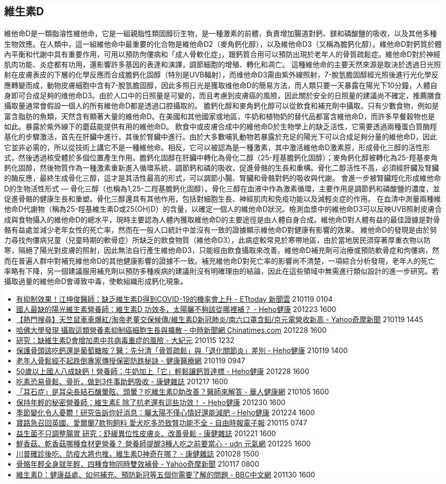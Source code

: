 ## 維生素D

維他命D是一類脂溶性維他命，它是一組親脂性類固醇衍生物，是一種激素的前體，負責增加腸道對鈣、鎂和磷酸鹽的吸收，以及其他多種生物效應。在人類中，這一組維他命中最重要的化合物是維他命D2（麥角鈣化醇），以及維他命D3（又稱為膽鈣化醇）。維他命D對鈣質於體內平衡和代謝中具有重要作用，可用以預防佝僂病和「成人骨軟化症」，跟鈣質合用可以預防出現於老年人的骨質疏鬆症。維他命D對於神經肌肉功能、炎症都有功用，還影響許多基因的表達和演譯，調節細胞的增殖、轉化和凋亡。
這種維他命的主要天然來源是取決於透過日光照射在皮膚表皮的下層的化學反應而合成膽鈣化固醇（特別是UVB輻射），而维他命D3需由紫外線照射，7-脫氫膽固醇經光照後進行光化學反應轉變而成，動物皮膚細胞中含有7-脫氫膽固醇，因此多照日光是獲取维他命D的簡易方法，而人類只要一天暴露在陽光下10分鐘，人體自身即可合成足夠的维他命D3。由於人口中的日照量是可變的，而且考慮到皮膚癌的風險，因此關於安全的日照量的建議尚不確定，推薦膳食攝取量通常會假設一個人的所有維他命D都是透過口腔攝取的。
膽鈣化醇和麥角鈣化醇可以從飲食和補充劑中攝取。只有少數食物，例如是富含脂肪的魚類，天然含有顯著大量的維他命D。在美國和其他國家或地區，牛奶和植物奶的替代品都富含維他命D，而許多早餐穀物也是如此。暴露於紫外線下的蘑菇能提供有用的維他命D。
飲食中或皮膚合成中的維他命D於生物學上的缺乏活性，它需要透過兩種蛋白質酶羥基化的步驟激活，首先在肝臟中進行，其後於腎臟中進行。由於大多數哺乳動物若暴露於充足的陽光下可以合成足夠分量的維他命D，因此它並非必需的，所以從技術上講它不是一種維他命。相反，它可以被認為是一種激素，其中激活維他命D激素原，形成骨化三醇的活性形式，然後透過核受體於多個位置產生作用。膽鈣化固醇在肝臟中轉化為骨化二醇（25-羥基膽鈣化固醇）；麥角鈣化醇被轉化為25-羥基麥角鈣化固醇，然後物質作為一種激素重新進入循環系統，調節鈣和磷的吸收，促進骨骼的生長和重構。骨化二醇活性不高，必須經肝臟及腎臟的酶反應，最終生成骨化三醇，這才是其活性最高的形式，可以調節小腸、腎臟和骨骼對鈣的吸收與代謝。
會進一步被腎臟羥化形成維他命D的生物活性形式 — 骨化三醇（也稱為1,25-二羥基膽鈣化固醇）。骨化三醇在血液中作為激素循環，主要作用是調節鈣和磷酸鹽的濃度，並促進骨骼的健康生長和重塑。骨化三醇還具有其他作用，包括對細胞生長、神經肌肉和免疫功能以及減輕炎症的作用。
在血清中測量兩種維他命D代謝物（稱為25-羥基維生素D或25(OH)D）的含量，以確定一個人的維他命D狀況。檢測血漿中的維他命D3可以反映UVB照射皮膚合成與食物攝入的維他命D的總水平，現時主要認為人體內獲取維他命D的主要途徑是由人體自身合成。維他命D對人體有益的最佳證據是對骨骼有益處並減少老年女性的死亡率，然而在一般人口統計中並沒有一致的證據顯示維他命D對健康有影響的效果。
維他命D的發現是由於努力尋找佝僂病兒童（兒童時期的軟骨症）所缺乏的飲食物質（維他命D3），此病症較常見於寒帶地區，由於當地居民須穿著厚重衣物以防寒，隔絕了陽光對皮膚的照射，因此無法自行產生維他命D3，只能經由飲食攝取來改善。維他命D補充劑可治療或預防軟骨症和佝僂病，然而在普遍人群中對補充維他命D的其他健康影響的證據不一致。補充維他命D對死亡率的影響尚不清楚，一項綜合分析發現，老年人的死亡率略有下降，另一個建議服用補充劑以預防多種疾病的建議則沒有明確理由的結論，因此在這些領域中無需進行類似設計的進一步研究。若攝取過量的維他命D會導致中毒，使軟組織形成鈣化現象。
- [有抑制效果！江坤俊醫師：缺乏維生素D得到COVID-19的機率會上升 - ETtoday 新聞雲](https://www.ettoday.net/news/20210119/1901730.htm "有抑制效果！江坤俊醫師：缺乏維生素D得到COVID-19的機率會上升 - ETtoday 新聞雲") 210119 0104
- [國人最缺的陽光維生素營養師：維生素D 功效多，太陽曬不夠該從哪裡補？ - Heho健康](https://heho.com.tw/archives/153814 "國人最缺的陽光維生素營養師：維生素D 功效多，太陽曬不夠該從哪裡補？ - Heho健康") 201223 1600
- [【熱門搜尋】天竺鼠車車爆紅/淘帝老董交保候傳/維生素D新冠肺炎/南六口罩含鉛/京元電營收新高 - Yahoo奇摩新聞](https://tw.news.yahoo.com/%E7%86%B1%E9%96%80%E6%90%9C%E5%B0%8B%E5%A4%A9%E7%AB%BA%E9%BC%A0%E8%BB%8A%E8%BB%8A%E7%88%86%E7%B4%85%E6%B7%98%E5%B8%9D%E8%80%81%E8%91%A3%E4%BA%A4%E4%BF%9D%E5%80%99%E5%82%B3%E7%B6%AD%E7%94%9F%E7%B4%A0d%E6%96%B0%E5%86%A0%E8%82%BA%E7%82%8E%E5%8D%97%E5%85%AD%E5%8F%A3%E7%BD%A9%E5%90%AB%E9%89%9B%E4%BA%AC%E5%85%83%E9%9B%BB%E7%87%9F%E6%94%B6%E6%96%B0%E9%AB%98-064543285.html "【熱門搜尋】天竺鼠車車爆紅/淘帝老董交保候傳/維生素D新冠肺炎/南六口罩含鉛/京元電營收新高 - Yahoo奇摩新聞") 210119 1445
- [哈佛大學發現 攝取這類營養素抑制癌細胞生長與擴散 - 中時新聞網 Chinatimes.com](https://www.chinatimes.com/realtimenews/20201228000714-260408 "哈佛大學發現 攝取這類營養素抑制癌細胞生長與擴散 - 中時新聞網 Chinatimes.com") 201228 1600
- [研究：缺維生素D會增加患中共病毒重症的風險 - 大紀元](https://www.epochtimes.com/b5/21/1/15/n12689443.htm "研究：缺維生素D會增加患中共病毒重症的風險 - 大紀元") 210115 1232
- [保護骨頭該吃鈣還是葡萄糖胺？醫：先分清「骨質疏鬆」與「退化關節炎」差別 - Heho健康](https://heho.com.tw/archives/158669 "保護骨頭該吃鈣還是葡萄糖胺？醫：先分清「骨質疏鬆」與「退化關節炎」差別 - Heho健康") 210119 1400
- [老年人骨鬆經不起跌倒專家傳授保密防跌秘訣 - 健康醫療網](https://www.healthnews.com.tw/news/article/48845 "老年人骨鬆經不起跌倒專家傳授保密防跌秘訣 - 健康醫療網") 210119 0947
- [50歲以上國人八成缺鈣！營養師：牛奶加上「它」輕鬆讓鈣質達標 - Heho健康](https://heho.com.tw/archives/154970 "50歲以上國人八成缺鈣！營養師：牛奶加上「它」輕鬆讓鈣質達標 - Heho健康") 201228 1600
- [吃素恐易骨鬆、骨折，做到3件事助鈣吸收 - 康健雜誌](https://www.commonhealth.com.tw/article/article.action?nid=83330 "吃素恐易骨鬆、骨折，做到3件事助鈣吸收 - 康健雜誌") 201217 1600
- [「耳石症」是耳朵長結石釀暈眩、頭暈？吃維生素D助改善？醫師來解答 - 華人健康網](https://www.top1health.com/Article/83965 "「耳石症」是耳朵長結石釀暈眩、頭暈？吃維生素D助改善？醫師來解答 - 華人健康網") 210105 1600
- [保持年輕的秘密營養師：維生素E 除了抗老還有這些功效！ - Heho健康](https://heho.com.tw/archives/155143 "保持年輕的秘密營養師：維生素E 除了抗老還有這些功效！ - Heho健康") 201230 1600
- [季節變化令人憂鬱！研究告訴你好消息：曬太陽不僅心情好還能減肥 - Heho健康](https://heho.com.tw/archives/154156 "季節變化令人憂鬱！研究告訴你好消息：曬太陽不僅心情好還能減肥 - Heho健康") 201224 1600
- [寶路急召回英國、愛爾蘭7款狗飼料 愛犬吃多恐致腎功能不全 - 自由時報電子報](https://news.ltn.com.tw/news/world/breakingnews/3414975 "寶路急召回英國、愛爾蘭7款狗飼料 愛犬吃多恐致腎功能不全 - 自由時報電子報") 210115 0747
- [益生菌不只調整腸胃 研究：舒緩異位性皮膚炎、改善骨鬆 - 康健雜誌](https://www.commonhealth.com.tw/article/article.action?nid=83353 "益生菌不只調整腸胃 研究：舒緩異位性皮膚炎、改善骨鬆 - 康健雜誌") 201221 1600
- [鮮香菇、乾香菇哪種食材更營養？ 營養師提醒3種人吃之前要當心 - udn 元氣網](https://health.udn.com/health/story/6037/5121520 "鮮香菇、乾香菇哪種食材更營養？ 營養師提醒3種人吃之前要當心 - udn 元氣網") 201225 1600
- [川普確診後吃、防疫大將也推，維生素D神奇在哪？ - 康健雜誌](https://www.commonhealth.com.tw/article/article.action?nid=83051 "川普確診後吃、防疫大將也推，維生素D神奇在哪？ - 康健雜誌") 201028 1500
- [骨骼年輕全身就年輕，四種食物同時雙效補骨 - Yahoo奇摩新聞](https://tw.news.yahoo.com/%E9%AA%A8%E9%AA%BC%E5%B9%B4%E8%BC%95%E5%85%A8%E8%BA%AB%E5%B0%B1%E5%B9%B4%E8%BC%95-%E5%9B%9B%E7%A8%AE%E9%A3%9F%E7%89%A9%E5%90%8C%E6%99%82%E9%9B%99%E6%95%88%E8%A3%9C%E9%AA%A8-000000538.html "骨骼年輕全身就年輕，四種食物同時雙效補骨 - Yahoo奇摩新聞") 210117 0800
- [維生素D：健康益處、如何補充、預防新冠等五個你需要了解的問題 - BBC中文網](https://www.bbc.com/zhongwen/trad/chinese-news-55134083 "維生素D：健康益處、如何補充、預防新冠等五個你需要了解的問題 - BBC中文網") 201130 1600